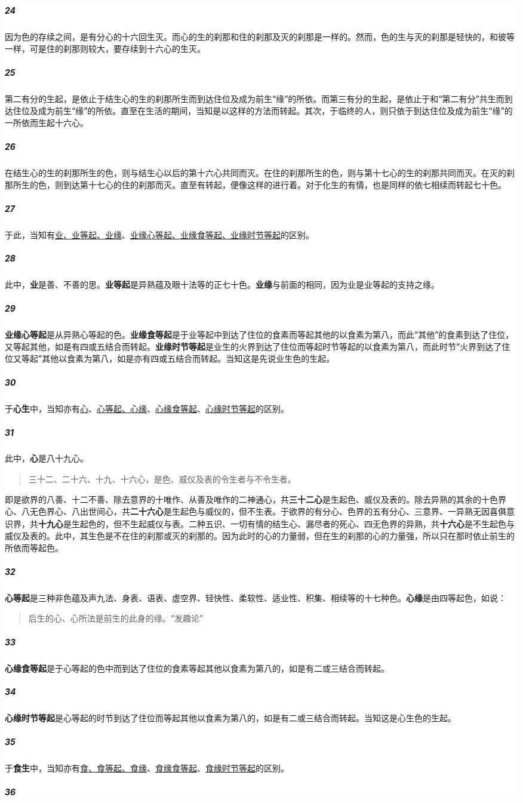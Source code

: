 ##### 24

因为色的存续之间，是有分心的十六回生灭。而心的生的刹那和住的刹那及灭的刹那是一样的。然而，色的生与灭的刹那是轻快的，和彼等一样，可是住的刹那则较大，要存续到十六心的生灭。

##### 25

第二有分的生起，是依止于结生心的生的刹那所生而到达住位及成为前生<q>缘</q>的所依。而第三有分的生起，是依止于和<q>第二有分</q>共生而到达住位及成为前生<q>缘</q>的所依。直至在生活的期间，当知是以这样的方法而转起。其次，于临终的人，则只依于到达住位及成为前生<q>缘</q>的一所依而生起十六心。

##### 26

在结生心的生的刹那所生的色，则与结生心以后的第十六心共同而灭。在住的刹那所生的色，则与第十七心的生的刹那共同而灭。在灭的刹那所生的色，则到达第十七心的住的刹那而灭。直至有转起，便像这样的进行着。对于化生的有情，也是同样的依七相续而转起七十色。

##### 27

于此，当知有[业、业等起、业缘](#28)、[业缘心等起、业缘食等起、业缘时节等起](#29)的区别。

##### 28

此中，**业**是善、不善的思。**业等起**是异熟蕴及眼十法等的正七十色。**业缘**与前面的相同，因为业是业等起的支持之缘。

##### 29

**业缘心等起**是从异熟心等起的色。**业缘食等起**是于业等起中到达了住位的食素而等起其他的以食素为第八，而此<q>其他</q>的食素到达了住位，又等起其他，如是有四或五结合而转起。**业缘时节等起**是业生的火界到达了住位而等起时节等起的以食素为第八，而此时节<q>火界到达了住位又等起</q>其他以食素为第八，如是亦有四或五结合而转起。当知这是先说业生色的生起。

##### 30

于**心生**中，当知亦有[心](#31)、[心等起、心缘](#32)、[心缘食等起](#33)、[心缘时节等起](#34)的区别。

##### 31

此中，**心**是八十九心。

> 三十二、二十六、十九、十六心，是色、威仪及表的令生者与不令生者。

即是欲界的八善、十二不善、除去意界的十唯作、从善及唯作的二神通心，共**三十二心**是生起色、威仪及表的。除去异熟的其余的十色界心、八无色界心、八出世间心，共**二十六心**是生起色与威仪的，但不生表。于欲界的有分心、色界的五有分心、三意界、一异熟无因喜俱意识界，共**十九心**是生起色的，但不生起威仪与表。二种五识、一切有情的结生心、漏尽者的死心、四无色界的异熟，共**十六心**是不生起色与威仪及表的。此中，其生色是不在住的刹那或灭的刹那的。因为此时的心的力量弱，但在生的刹那的心的力量强，所以只在那时依止前生的所依而等起色。

##### 32

**心等起**是三种非色蕴及声九法、身表、语表、虚空界、轻快性、柔软性、适业性、积集、相续等的十七种色。**心缘**是由四等起色，如说：

> 后生的心、心所法是前生的此身的缘。<q>发趣论</q>

##### 33

**心缘食等起**是于心等起的色中而到达了住位的食素等起其他以食素为第八的，如是有二或三结合而转起。

##### 34

**心缘时节等起**是心等起的时节到达了住位而等起其他以食素为第八的，如是有二或三结合而转起。当知这是心生色的生起。

##### 35

于**食生**中，当知亦有[食、食等起、食缘](#36)、[食缘食等起](#37)、[食缘时节等起](#38)的区别。

##### 36
